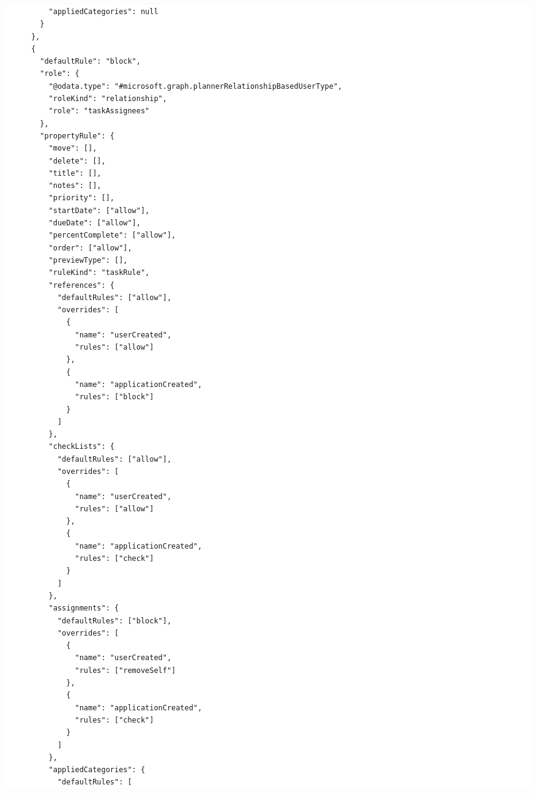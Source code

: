 ``` http
          "appliedCategories": null
        }
      },
      {
        "defaultRule": "block",
        "role": {
          "@odata.type": "#microsoft.graph.plannerRelationshipBasedUserType",
          "roleKind": "relationship",
          "role": "taskAssignees"
        },
        "propertyRule": {
          "move": [],
          "delete": [],
          "title": [],
          "notes": [],
          "priority": [],
          "startDate": ["allow"],
          "dueDate": ["allow"],
          "percentComplete": ["allow"],
          "order": ["allow"],
          "previewType": [],
          "ruleKind": "taskRule",
          "references": {
            "defaultRules": ["allow"],
            "overrides": [
              {
                "name": "userCreated",
                "rules": ["allow"]
              },
              {
                "name": "applicationCreated",
                "rules": ["block"]
              }
            ]
          },
          "checkLists": {
            "defaultRules": ["allow"],
            "overrides": [
              {
                "name": "userCreated",
                "rules": ["allow"]
              },
              {
                "name": "applicationCreated",
                "rules": ["check"]
              }
            ]
          },
          "assignments": {
            "defaultRules": ["block"],
            "overrides": [
              {
                "name": "userCreated",
                "rules": ["removeSelf"]
              },
              {
                "name": "applicationCreated",
                "rules": ["check"]
              }
            ]
          },
          "appliedCategories": {
            "defaultRules": [
```